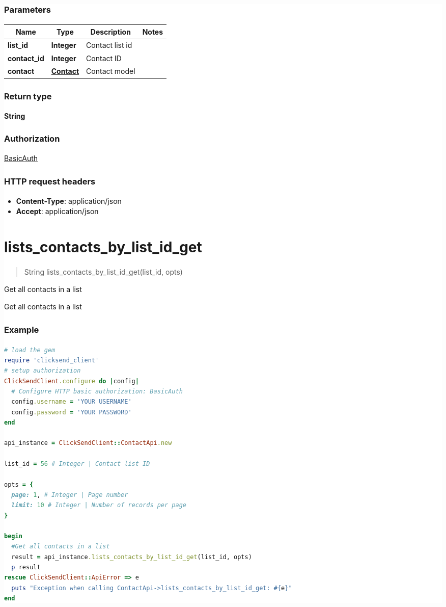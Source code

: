 ### Parameters

Name | Type | Description  | Notes
------------- | ------------- | ------------- | -------------
 **list_id** | **Integer**| Contact list id | 
 **contact_id** | **Integer**| Contact ID | 
 **contact** | [**Contact**](Contact.md)| Contact model | 

### Return type

**String**

### Authorization

[BasicAuth](../README.md#BasicAuth)

### HTTP request headers

 - **Content-Type**: application/json
 - **Accept**: application/json



# **lists_contacts_by_list_id_get**
> String lists_contacts_by_list_id_get(list_id, opts)

Get all contacts in a list

Get all contacts in a list

### Example
```ruby
# load the gem
require 'clicksend_client'
# setup authorization
ClickSendClient.configure do |config|
  # Configure HTTP basic authorization: BasicAuth
  config.username = 'YOUR USERNAME'
  config.password = 'YOUR PASSWORD'
end

api_instance = ClickSendClient::ContactApi.new

list_id = 56 # Integer | Contact list ID

opts = { 
  page: 1, # Integer | Page number
  limit: 10 # Integer | Number of records per page
}

begin
  #Get all contacts in a list
  result = api_instance.lists_contacts_by_list_id_get(list_id, opts)
  p result
rescue ClickSendClient::ApiError => e
  puts "Exception when calling ContactApi->lists_contacts_by_list_id_get: #{e}"
end
```
